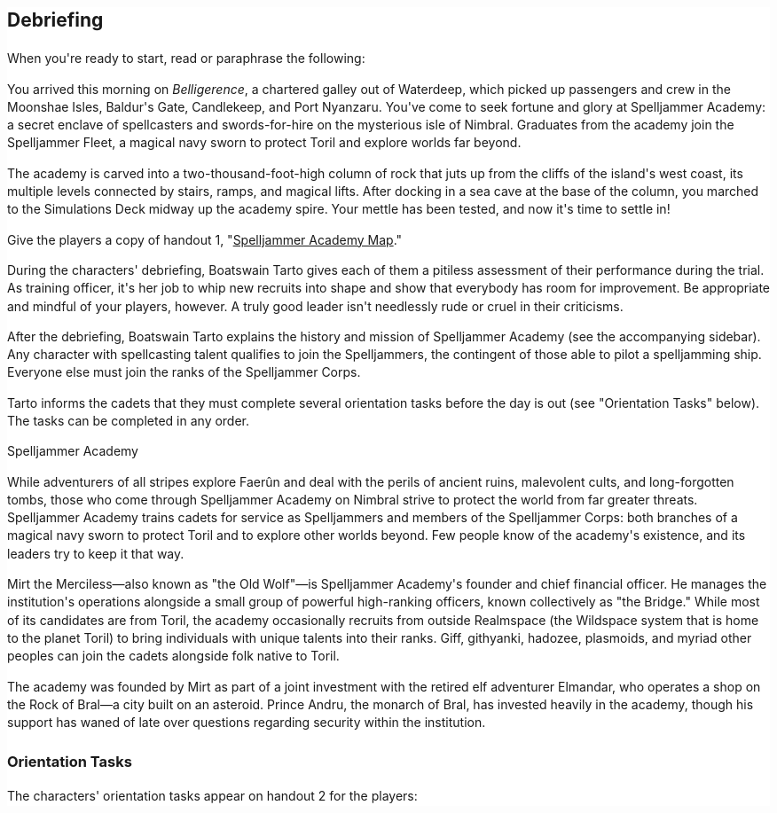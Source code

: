## Debriefing

When you're ready to start, read or paraphrase the following:

You arrived this morning on _Belligerence_, a chartered galley out of Waterdeep, which picked up passengers and crew in the Moonshae Isles, Baldur's Gate, Candlekeep, and Port Nyanzaru. You've come to seek fortune and glory at Spelljammer Academy: a secret enclave of spellcasters and swords-for-hire on the mysterious isle of Nimbral. Graduates from the academy join the Spelljammer Fleet, a magical navy sworn to protect Toril and explore worlds far beyond.

The academy is carved into a two-thousand-foot-high column of rock that juts up from the cliffs of the island's west coast, its multiple levels connected by stairs, ramps, and magical lifts. After docking in a sea cave at the base of the column, you marched to the Simulations Deck midway up the academy spire. Your mettle has been tested, and now it's time to settle in!

Give the players a copy of handout 1, "[Spelljammer Academy Map](https://5e.tools/adventure.html#sja,0,handout%201%3a%20spelljammer%20academy%20map,0)."

During the characters' debriefing, Boatswain Tarto gives each of them a pitiless assessment of their performance during the trial. As training officer, it's her job to whip new recruits into shape and show that everybody has room for improvement. Be appropriate and mindful of your players, however. A truly good leader isn't needlessly rude or cruel in their criticisms.

After the debriefing, Boatswain Tarto explains the history and mission of Spelljammer Academy (see the accompanying sidebar). Any character with spellcasting talent qualifies to join the Spelljammers, the contingent of those able to pilot a spelljamming ship. Everyone else must join the ranks of the Spelljammer Corps.

Tarto informs the cadets that they must complete several orientation tasks before the day is out (see "Orientation Tasks" below). The tasks can be completed in any order.

Spelljammer Academy

While adventurers of all stripes explore Faerûn and deal with the perils of ancient ruins, malevolent cults, and long-forgotten tombs, those who come through Spelljammer Academy on Nimbral strive to protect the world from far greater threats. Spelljammer Academy trains cadets for service as Spelljammers and members of the Spelljammer Corps: both branches of a magical navy sworn to protect Toril and to explore other worlds beyond. Few people know of the academy's existence, and its leaders try to keep it that way.

Mirt the Merciless—also known as "the Old Wolf"—is Spelljammer Academy's founder and chief financial officer. He manages the institution's operations alongside a small group of powerful high-ranking officers, known collectively as "the Bridge." While most of its candidates are from Toril, the academy occasionally recruits from outside Realmspace (the Wildspace system that is home to the planet Toril) to bring individuals with unique talents into their ranks. Giff, githyanki, hadozee, plasmoids, and myriad other peoples can join the cadets alongside folk native to Toril.

The academy was founded by Mirt as part of a joint investment with the retired elf adventurer Elmandar, who operates a shop on the Rock of Bral—a city built on an asteroid. Prince Andru, the monarch of Bral, has invested heavily in the academy, though his support has waned of late over questions regarding security within the institution.

### Orientation Tasks
The characters' orientation tasks appear on handout 2 for the players:
